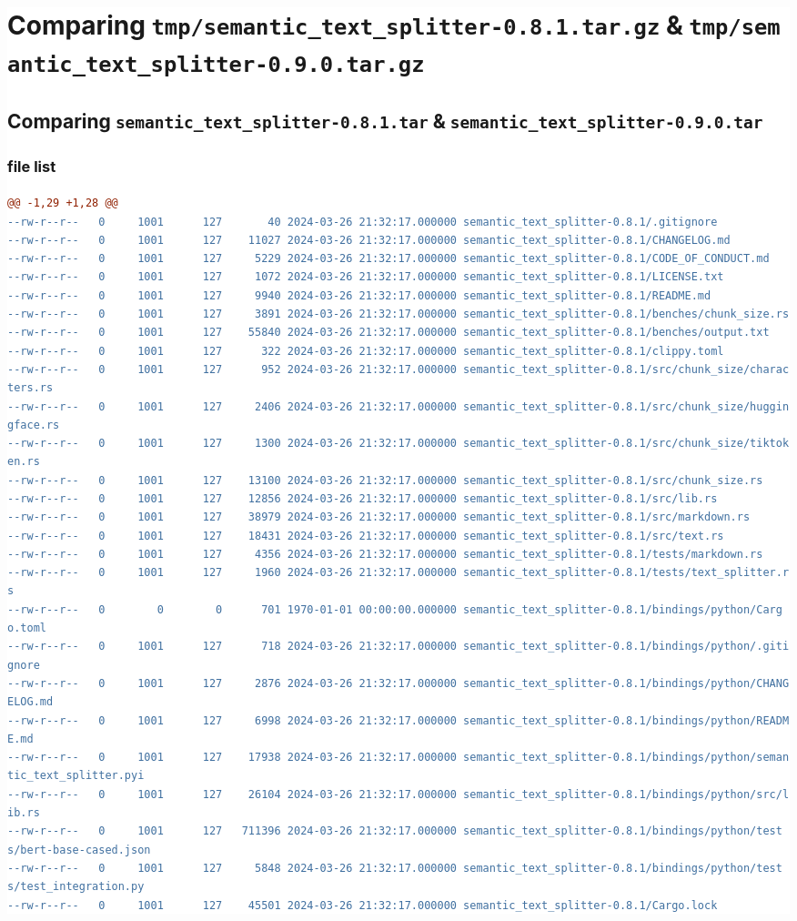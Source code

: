 # Comparing `tmp/semantic_text_splitter-0.8.1.tar.gz` & `tmp/semantic_text_splitter-0.9.0.tar.gz`

## Comparing `semantic_text_splitter-0.8.1.tar` & `semantic_text_splitter-0.9.0.tar`

### file list

```diff
@@ -1,29 +1,28 @@
--rw-r--r--   0     1001      127       40 2024-03-26 21:32:17.000000 semantic_text_splitter-0.8.1/.gitignore
--rw-r--r--   0     1001      127    11027 2024-03-26 21:32:17.000000 semantic_text_splitter-0.8.1/CHANGELOG.md
--rw-r--r--   0     1001      127     5229 2024-03-26 21:32:17.000000 semantic_text_splitter-0.8.1/CODE_OF_CONDUCT.md
--rw-r--r--   0     1001      127     1072 2024-03-26 21:32:17.000000 semantic_text_splitter-0.8.1/LICENSE.txt
--rw-r--r--   0     1001      127     9940 2024-03-26 21:32:17.000000 semantic_text_splitter-0.8.1/README.md
--rw-r--r--   0     1001      127     3891 2024-03-26 21:32:17.000000 semantic_text_splitter-0.8.1/benches/chunk_size.rs
--rw-r--r--   0     1001      127    55840 2024-03-26 21:32:17.000000 semantic_text_splitter-0.8.1/benches/output.txt
--rw-r--r--   0     1001      127      322 2024-03-26 21:32:17.000000 semantic_text_splitter-0.8.1/clippy.toml
--rw-r--r--   0     1001      127      952 2024-03-26 21:32:17.000000 semantic_text_splitter-0.8.1/src/chunk_size/characters.rs
--rw-r--r--   0     1001      127     2406 2024-03-26 21:32:17.000000 semantic_text_splitter-0.8.1/src/chunk_size/huggingface.rs
--rw-r--r--   0     1001      127     1300 2024-03-26 21:32:17.000000 semantic_text_splitter-0.8.1/src/chunk_size/tiktoken.rs
--rw-r--r--   0     1001      127    13100 2024-03-26 21:32:17.000000 semantic_text_splitter-0.8.1/src/chunk_size.rs
--rw-r--r--   0     1001      127    12856 2024-03-26 21:32:17.000000 semantic_text_splitter-0.8.1/src/lib.rs
--rw-r--r--   0     1001      127    38979 2024-03-26 21:32:17.000000 semantic_text_splitter-0.8.1/src/markdown.rs
--rw-r--r--   0     1001      127    18431 2024-03-26 21:32:17.000000 semantic_text_splitter-0.8.1/src/text.rs
--rw-r--r--   0     1001      127     4356 2024-03-26 21:32:17.000000 semantic_text_splitter-0.8.1/tests/markdown.rs
--rw-r--r--   0     1001      127     1960 2024-03-26 21:32:17.000000 semantic_text_splitter-0.8.1/tests/text_splitter.rs
--rw-r--r--   0        0        0      701 1970-01-01 00:00:00.000000 semantic_text_splitter-0.8.1/bindings/python/Cargo.toml
--rw-r--r--   0     1001      127      718 2024-03-26 21:32:17.000000 semantic_text_splitter-0.8.1/bindings/python/.gitignore
--rw-r--r--   0     1001      127     2876 2024-03-26 21:32:17.000000 semantic_text_splitter-0.8.1/bindings/python/CHANGELOG.md
--rw-r--r--   0     1001      127     6998 2024-03-26 21:32:17.000000 semantic_text_splitter-0.8.1/bindings/python/README.md
--rw-r--r--   0     1001      127    17938 2024-03-26 21:32:17.000000 semantic_text_splitter-0.8.1/bindings/python/semantic_text_splitter.pyi
--rw-r--r--   0     1001      127    26104 2024-03-26 21:32:17.000000 semantic_text_splitter-0.8.1/bindings/python/src/lib.rs
--rw-r--r--   0     1001      127   711396 2024-03-26 21:32:17.000000 semantic_text_splitter-0.8.1/bindings/python/tests/bert-base-cased.json
--rw-r--r--   0     1001      127     5848 2024-03-26 21:32:17.000000 semantic_text_splitter-0.8.1/bindings/python/tests/test_integration.py
--rw-r--r--   0     1001      127    45501 2024-03-26 21:32:17.000000 semantic_text_splitter-0.8.1/Cargo.lock
```